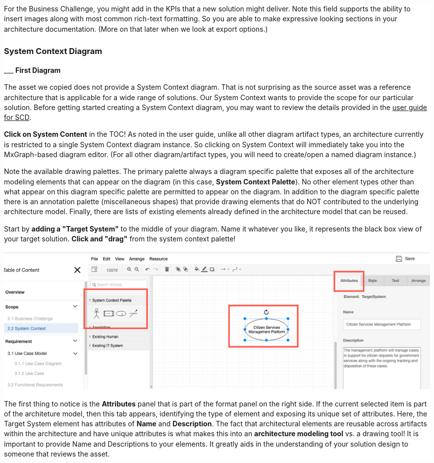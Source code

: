For the Business Challenge, you might add in the KPIs that a new solution might deliver.  Note this field supports the ability to insert images along with most common rich-text formatting. So you are able to make expressive looking sections in your architecture documentation. (More on that later when we look at export options.)

### System Context Diagram

___ **First Diagram**

The asset we copied does not provide a System Context diagram. That is not surprising as the source asset was a reference architecture that is applicable for a wide range of solutions.  Our System Context wants to provide the scope for our particular solution.  Before getting started creating a System Context diagram, you may want to review the details provided in the [user guide for SCD](https://github.com/IBM/itaa-docs/blob/master/docs/enterprise/Artifact-Details-ITAA.md#system-context).  

**Click on System Content** in the TOC! As noted in the user guide, unlike all other diagram artifact types, an architecture currently is restricted to a single System Context diagram instance. So clicking on System Context will immediately take you into the MxGraph-based diagram editor. (For all other diagram/artifact types, you will need to create/open a named diagram instance.)

Note the available drawing palettes.  The primary palette always a diagram specific palette that exposes all of the architecture modeling elements that can appear on the diagram (in this case, **System Context Palette**). No other element types other than what appear on this diagram specific palette are permitted to appear on the diagram.  In addition to the diagram specific palette there is an annotation palette (miscellaneous shapes) that provide drawing elements that do NOT contributed to the underlying architecture model. Finally, there are lists of existing elements already defined in the architecture model that can be reused.

Start by **adding a "Target System"** to the middle of your diagram.  Name it whatever you like, it represents the black box view of your target solution. **Click and "drag"** from the system context palette!

![Add Target System to System Context](../tutorial-images/scd-target-system.png)

The first thing to notice is the **Attributes** panel that is part of the format panel on the right side. If the current selected item is part of the architeture model, then this tab appears, identifying the type of element and exposing its unique set of attributes. Here, the Target System element has attributes of **Name** and **Description**. The fact that architectural elements are reusable across artifacts within the architecture and have unique attributes is what makes this into an **architecture modeling tool** vs. a drawing tool!  It is important to provide Name and Descriptions to your elements.  It greatly aids in the understanding of your solution design to someone that reviews the asset.
